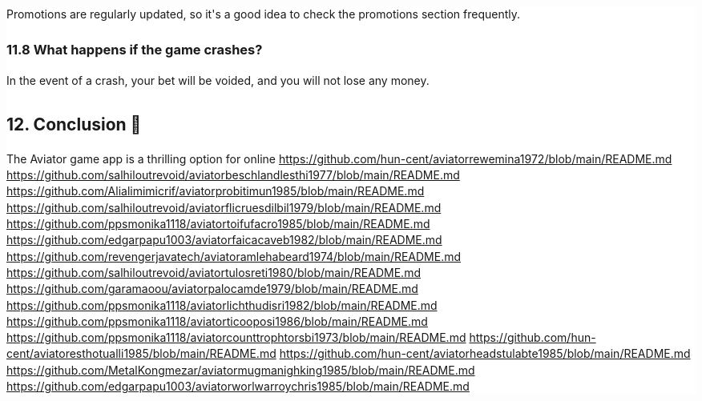 Promotions are regularly updated, so it's a good idea to check the
promotions section frequently.

### 11.8 What happens if the game crashes?

In the event of a crash, your bet will be voided, and you will not lose
any money.

## 12. Conclusion 🎯

The Aviator game app is a thrilling option for online
https://github.com/hun-cent/aviatorrewemina1972/blob/main/README.md
https://github.com/salhiloutrevoid/aviatorbeschlandlesthi1977/blob/main/README.md
https://github.com/Alialimimicrif/aviatorprobitimun1985/blob/main/README.md
https://github.com/salhiloutrevoid/aviatorflicruesdilbil1979/blob/main/README.md
https://github.com/ppsmonika1118/aviatortoifufacro1985/blob/main/README.md
https://github.com/edgarpapu1003/aviatorfaicacaveb1982/blob/main/README.md
https://github.com/revengerjavatech/aviatoramlehabeard1974/blob/main/README.md
https://github.com/salhiloutrevoid/aviatortulosreti1980/blob/main/README.md
https://github.com/garamaoou/aviatorpalocamde1979/blob/main/README.md
https://github.com/ppsmonika1118/aviatorlichthudisri1982/blob/main/README.md
https://github.com/ppsmonika1118/aviatorticooposi1986/blob/main/README.md
https://github.com/ppsmonika1118/aviatorcounttrophtorsbi1973/blob/main/README.md
https://github.com/hun-cent/aviatoresthotualli1985/blob/main/README.md
https://github.com/hun-cent/aviatorheadstulabte1985/blob/main/README.md
https://github.com/MetalKongmezar/aviatormugmanighking1985/blob/main/README.md
https://github.com/edgarpapu1003/aviatorworlwarroychris1985/blob/main/README.md

